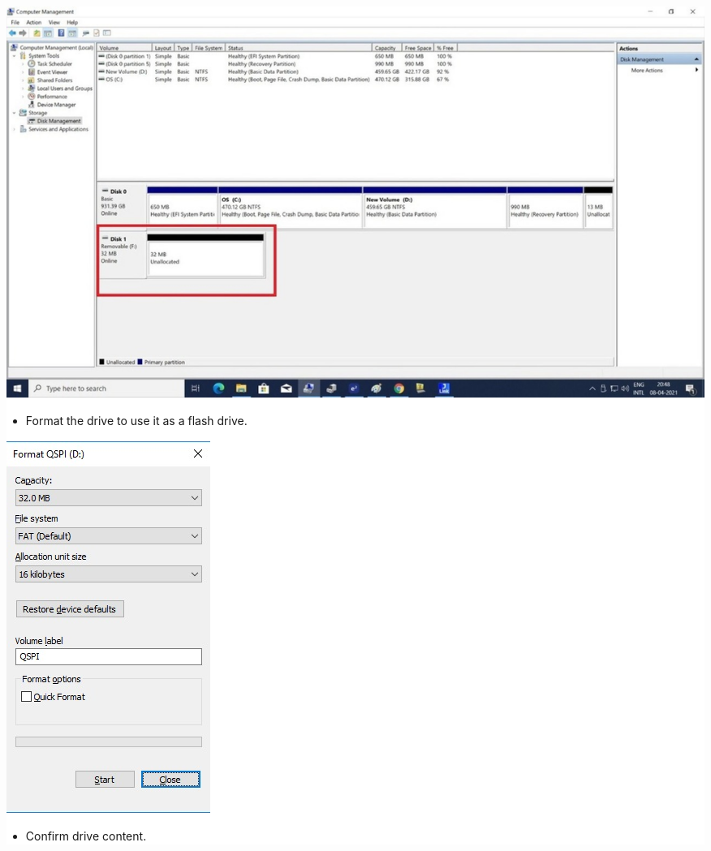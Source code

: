 ![dusk_management](images/Disk_management.jpg "Disk management")
* Format the drive to use it as a flash drive.  

![format](images/format.jpg "format the disk")
* Confirm drive content.
